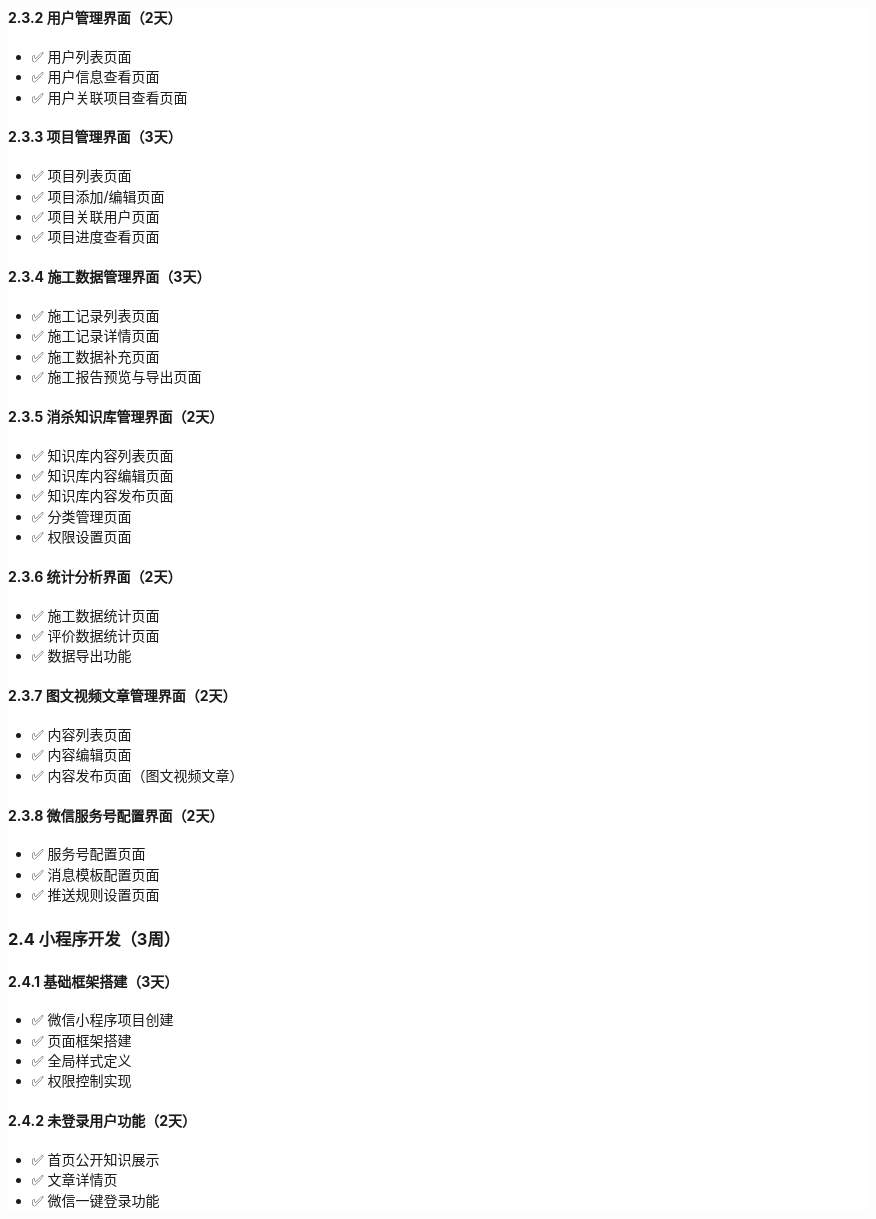 #### 2.3.2 用户管理界面（2天）
- ✅ 用户列表页面
- ✅ 用户信息查看页面
- ✅ 用户关联项目查看页面

#### 2.3.3 项目管理界面（3天）
- ✅ 项目列表页面
- ✅ 项目添加/编辑页面
- ✅ 项目关联用户页面
- ✅ 项目进度查看页面

#### 2.3.4 施工数据管理界面（3天）
- ✅ 施工记录列表页面
- ✅ 施工记录详情页面
- ✅ 施工数据补充页面
- ✅ 施工报告预览与导出页面

#### 2.3.5 消杀知识库管理界面（2天）
- ✅ 知识库内容列表页面
- ✅ 知识库内容编辑页面
- ✅ 知识库内容发布页面
- ✅ 分类管理页面
- ✅ 权限设置页面

#### 2.3.6 统计分析界面（2天）
- ✅ 施工数据统计页面
- ✅ 评价数据统计页面
- ✅ 数据导出功能

#### 2.3.7 图文视频文章管理界面（2天）
- ✅ 内容列表页面
- ✅ 内容编辑页面
- ✅ 内容发布页面（图文视频文章）

#### 2.3.8 微信服务号配置界面（2天）
- ✅ 服务号配置页面
- ✅ 消息模板配置页面
- ✅ 推送规则设置页面

### 2.4 小程序开发（3周）

#### 2.4.1 基础框架搭建（3天）
- ✅ 微信小程序项目创建
- ✅ 页面框架搭建
- ✅ 全局样式定义
- ✅ 权限控制实现

#### 2.4.2 未登录用户功能（2天）
- ✅ 首页公开知识展示
- ✅ 文章详情页
- ✅ 微信一键登录功能
